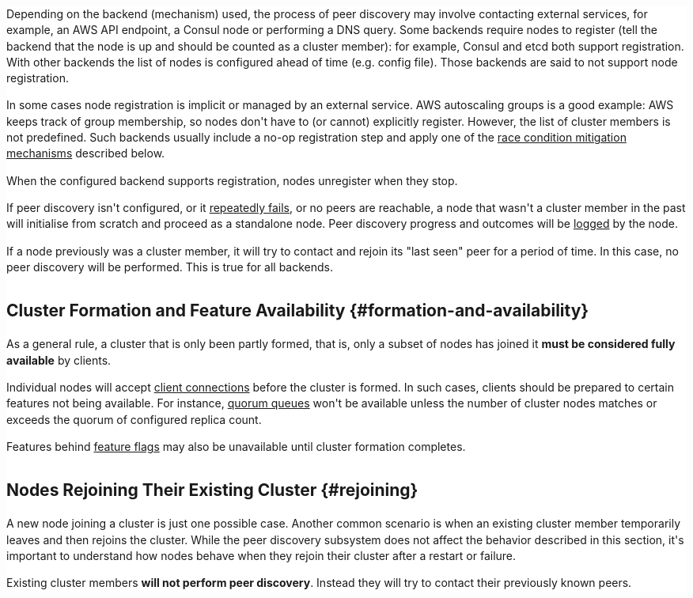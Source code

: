 Depending on the backend (mechanism) used, the process of peer discovery may involve
contacting external services, for example, an AWS API endpoint, a Consul node or
performing a DNS query. Some backends require nodes to register (tell the backend that the
node is up and should be counted as a cluster member): for example, Consul and etcd both
support registration. With other backends the list of nodes is configured ahead of
time (e.g. config file). Those backends are said to not support node registration.

In some cases node registration is implicit or managed by an external service.
AWS autoscaling groups is a good example: AWS keeps track of group membership,
so nodes don't have to (or cannot) explicitly register. However, the list of cluster members
is not predefined. Such backends usually include a no-op registration step
and apply one of the [race condition mitigation mechanisms](#initial-formation-race-condition) described below.

When the configured backend supports registration, nodes unregister when they stop.

If peer discovery isn't configured, or it [repeatedly fails](#discovery-retries),
or no peers are reachable, a node that wasn't a cluster member in the past
will initialise from scratch and proceed as a standalone node.
Peer discovery progress and outcomes will be [logged](./logging)
by the node.

If a node previously was a cluster member, it will try to contact and rejoin
its "last seen" peer for a period of time. In this case, no peer discovery
will be performed. This is true for all backends.


## Cluster Formation and Feature Availability {#formation-and-availability}

As a general rule, a cluster that is only been partly formed, that is, only a subset of
nodes has joined it **must be considered fully available** by clients.

Individual nodes will accept [client connections](./connections) before the cluster is formed. In such cases,
clients should be prepared to certain features not being available. For instance, [quorum queues](./quorum-queues)
won't be available unless the number of cluster nodes matches or exceeds the quorum of configured replica count.

Features behind [feature flags](./feature-flags) may also be unavailable until cluster formation completes.


## Nodes Rejoining Their Existing Cluster {#rejoining}

A new node joining a cluster is just one possible case. Another common scenario
is when an existing cluster member temporarily leaves and then rejoins the cluster.
While the peer discovery subsystem does not affect the behavior described in this section,
it's important to understand how nodes behave when they rejoin their cluster after a restart or failure.

Existing cluster members <strong>will not perform peer discovery</strong>. Instead they will try to
contact their previously known peers.
